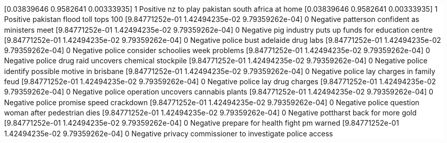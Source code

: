 [0.03839646 0.9582641  0.00333935]
1
Positive
nz to play pakistan south africa at home
[0.03839646 0.9582641  0.00333935]
1
Positive
pakistan flood toll tops 100
[9.84771252e-01 1.42494235e-02 9.79359262e-04]
0
Negative
patterson confident as ministers meet
[9.84771252e-01 1.42494235e-02 9.79359262e-04]
0
Negative
pig industry puts up funds for education centre
[9.84771252e-01 1.42494235e-02 9.79359262e-04]
0
Negative
police bust adelaide drug labs
[9.84771252e-01 1.42494235e-02 9.79359262e-04]
0
Negative
police consider schoolies week problems
[9.84771252e-01 1.42494235e-02 9.79359262e-04]
0
Negative
police drug raid uncovers chemical stockpile
[9.84771252e-01 1.42494235e-02 9.79359262e-04]
0
Negative
police identify possible motive in brisbane
[9.84771252e-01 1.42494235e-02 9.79359262e-04]
0
Negative
police lay charges in family feud
[9.84771252e-01 1.42494235e-02 9.79359262e-04]
0
Negative
police lay drug charges
[9.84771252e-01 1.42494235e-02 9.79359262e-04]
0
Negative
police operation uncovers cannabis plants
[9.84771252e-01 1.42494235e-02 9.79359262e-04]
0
Negative
police promise speed crackdown
[9.84771252e-01 1.42494235e-02 9.79359262e-04]
0
Negative
police question woman after pedestrian dies
[9.84771252e-01 1.42494235e-02 9.79359262e-04]
0
Negative
pottharst back for more gold
[9.84771252e-01 1.42494235e-02 9.79359262e-04]
0
Negative
prepare for health fight pm warned
[9.84771252e-01 1.42494235e-02 9.79359262e-04]
0
Negative
privacy commissioner to investigate police access
